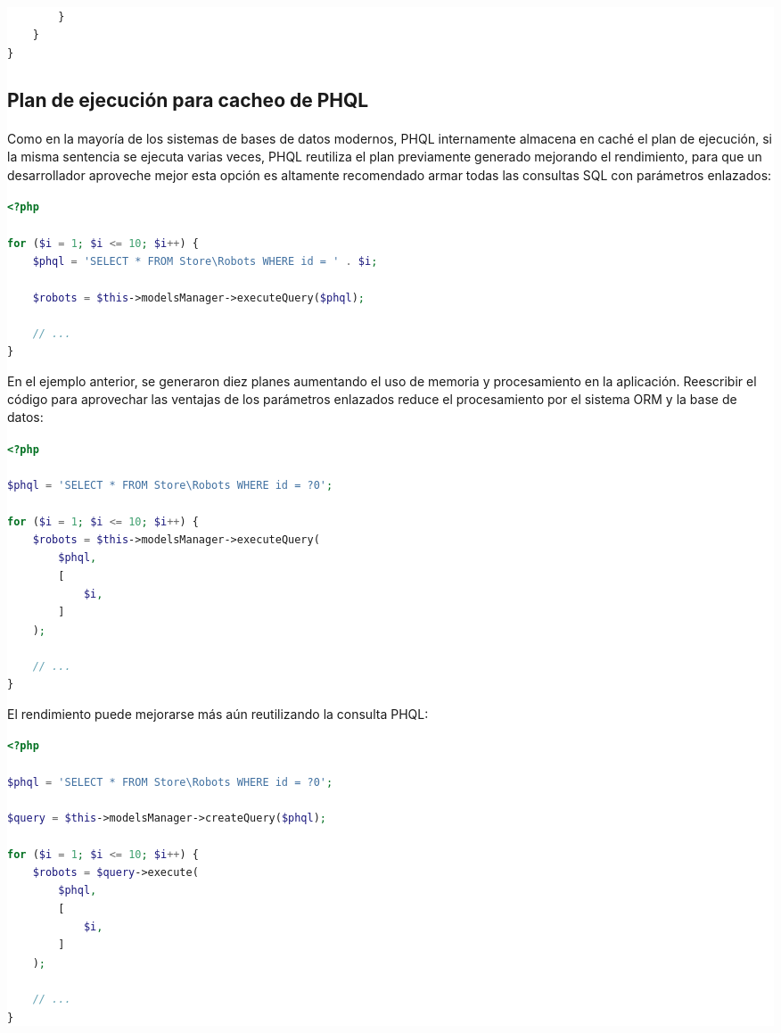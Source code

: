 ```php
        }
    }
}
```

<a name='caching-phql-execution-plan'></a>

## Plan de ejecución para cacheo de PHQL

Como en la mayoría de los sistemas de bases de datos modernos, PHQL internamente almacena en caché el plan de ejecución, si la misma sentencia se ejecuta varias veces, PHQL reutiliza el plan previamente generado mejorando el rendimiento, para que un desarrollador aproveche mejor esta opción es altamente recomendado armar todas las consultas SQL con parámetros enlazados:

```php
<?php

for ($i = 1; $i <= 10; $i++) {
    $phql = 'SELECT * FROM Store\Robots WHERE id = ' . $i;

    $robots = $this->modelsManager->executeQuery($phql);

    // ...
}
```

En el ejemplo anterior, se generaron diez planes aumentando el uso de memoria y procesamiento en la aplicación. Reescribir el código para aprovechar las ventajas de los parámetros enlazados reduce el procesamiento por el sistema ORM y la base de datos:

```php
<?php

$phql = 'SELECT * FROM Store\Robots WHERE id = ?0';

for ($i = 1; $i <= 10; $i++) {
    $robots = $this->modelsManager->executeQuery(
        $phql,
        [
            $i,
        ]
    );

    // ...
}
```

El rendimiento puede mejorarse más aún reutilizando la consulta PHQL:

```php
<?php

$phql = 'SELECT * FROM Store\Robots WHERE id = ?0';

$query = $this->modelsManager->createQuery($phql);

for ($i = 1; $i <= 10; $i++) {
    $robots = $query->execute(
        $phql,
        [
            $i,
        ]
    );

    // ...
}
```